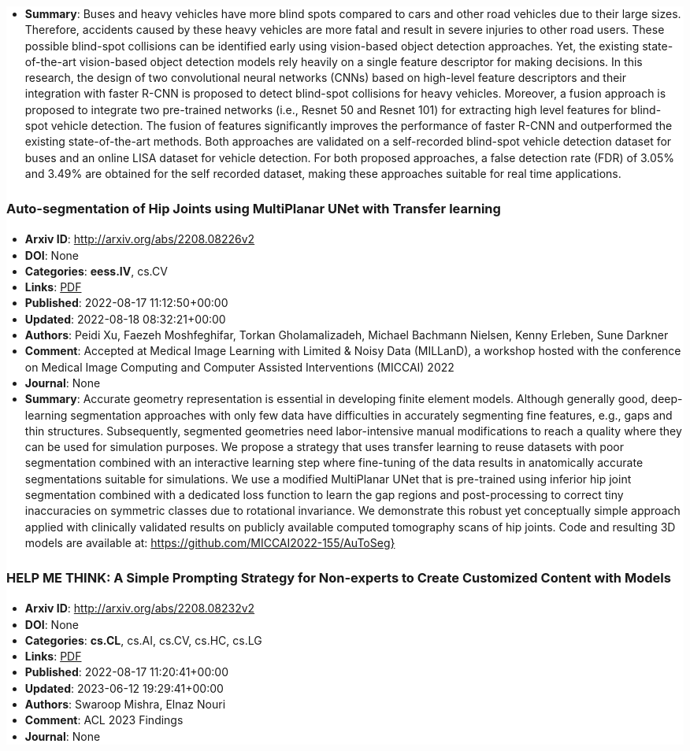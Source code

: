 - **Summary**: Buses and heavy vehicles have more blind spots compared to cars and other road vehicles due to their large sizes. Therefore, accidents caused by these heavy vehicles are more fatal and result in severe injuries to other road users. These possible blind-spot collisions can be identified early using vision-based object detection approaches. Yet, the existing state-of-the-art vision-based object detection models rely heavily on a single feature descriptor for making decisions. In this research, the design of two convolutional neural networks (CNNs) based on high-level feature descriptors and their integration with faster R-CNN is proposed to detect blind-spot collisions for heavy vehicles. Moreover, a fusion approach is proposed to integrate two pre-trained networks (i.e., Resnet 50 and Resnet 101) for extracting high level features for blind-spot vehicle detection. The fusion of features significantly improves the performance of faster R-CNN and outperformed the existing state-of-the-art methods. Both approaches are validated on a self-recorded blind-spot vehicle detection dataset for buses and an online LISA dataset for vehicle detection. For both proposed approaches, a false detection rate (FDR) of 3.05% and 3.49% are obtained for the self recorded dataset, making these approaches suitable for real time applications.



### Auto-segmentation of Hip Joints using MultiPlanar UNet with Transfer learning
- **Arxiv ID**: http://arxiv.org/abs/2208.08226v2
- **DOI**: None
- **Categories**: **eess.IV**, cs.CV
- **Links**: [PDF](http://arxiv.org/pdf/2208.08226v2)
- **Published**: 2022-08-17 11:12:50+00:00
- **Updated**: 2022-08-18 08:32:21+00:00
- **Authors**: Peidi Xu, Faezeh Moshfeghifar, Torkan Gholamalizadeh, Michael Bachmann Nielsen, Kenny Erleben, Sune Darkner
- **Comment**: Accepted at Medical Image Learning with Limited & Noisy Data
  (MILLanD), a workshop hosted with the conference on Medical Image Computing
  and Computer Assisted Interventions (MICCAI) 2022
- **Journal**: None
- **Summary**: Accurate geometry representation is essential in developing finite element models. Although generally good, deep-learning segmentation approaches with only few data have difficulties in accurately segmenting fine features, e.g., gaps and thin structures. Subsequently, segmented geometries need labor-intensive manual modifications to reach a quality where they can be used for simulation purposes. We propose a strategy that uses transfer learning to reuse datasets with poor segmentation combined with an interactive learning step where fine-tuning of the data results in anatomically accurate segmentations suitable for simulations. We use a modified MultiPlanar UNet that is pre-trained using inferior hip joint segmentation combined with a dedicated loss function to learn the gap regions and post-processing to correct tiny inaccuracies on symmetric classes due to rotational invariance. We demonstrate this robust yet conceptually simple approach applied with clinically validated results on publicly available computed tomography scans of hip joints. Code and resulting 3D models are available at: https://github.com/MICCAI2022-155/AuToSeg}



### HELP ME THINK: A Simple Prompting Strategy for Non-experts to Create Customized Content with Models
- **Arxiv ID**: http://arxiv.org/abs/2208.08232v2
- **DOI**: None
- **Categories**: **cs.CL**, cs.AI, cs.CV, cs.HC, cs.LG
- **Links**: [PDF](http://arxiv.org/pdf/2208.08232v2)
- **Published**: 2022-08-17 11:20:41+00:00
- **Updated**: 2023-06-12 19:29:41+00:00
- **Authors**: Swaroop Mishra, Elnaz Nouri
- **Comment**: ACL 2023 Findings
- **Journal**: None
